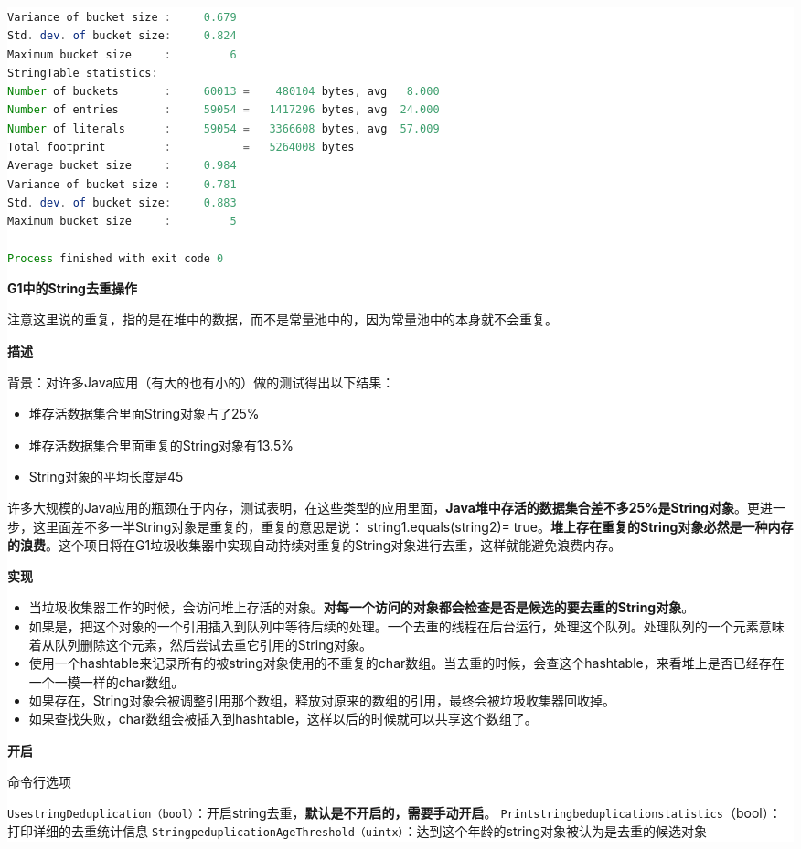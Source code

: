 ```java
Variance of bucket size :     0.679
Std. dev. of bucket size:     0.824
Maximum bucket size     :         6
StringTable statistics:
Number of buckets       :     60013 =    480104 bytes, avg   8.000
Number of entries       :     59054 =   1417296 bytes, avg  24.000
Number of literals      :     59054 =   3366608 bytes, avg  57.009
Total footprint         :           =   5264008 bytes
Average bucket size     :     0.984
Variance of bucket size :     0.781
Std. dev. of bucket size:     0.883
Maximum bucket size     :         5

Process finished with exit code 0
```



**G1中的String去重操作**

注意这里说的重复，指的是在堆中的数据，而不是常量池中的，因为常量池中的本身就不会重复。

**描述**

背景：对许多Java应用（有大的也有小的）做的测试得出以下结果：

- 堆存活数据集合里面String对象占了25%
- 堆存活数据集合里面重复的String对象有13.5%

- String对象的平均长度是45

许多大规模的Java应用的瓶颈在于内存，测试表明，在这些类型的应用里面，**Java堆中存活的数据集合差不多25%是String对象**。更进一步，这里面差不多一半String对象是重复的，重复的意思是说：
string1.equals(string2)= true。**堆上存在重复的String对象必然是一种内存的浪费**。这个项目将在G1垃圾收集器中实现自动持续对重复的String对象进行去重，这样就能避免浪费内存。

**实现**

- 当垃圾收集器工作的时候，会访问堆上存活的对象。**对每一个访问的对象都会检查是否是候选的要去重的String对象**。
- 如果是，把这个对象的一个引用插入到队列中等待后续的处理。一个去重的线程在后台运行，处理这个队列。处理队列的一个元素意味着从队列删除这个元素，然后尝试去重它引用的String对象。
- 使用一个hashtable来记录所有的被string对象使用的不重复的char数组。当去重的时候，会查这个hashtable，来看堆上是否已经存在一个一模一样的char数组。
- 如果存在，String对象会被调整引用那个数组，释放对原来的数组的引用，最终会被垃圾收集器回收掉。
- 如果查找失败，char数组会被插入到hashtable，这样以后的时候就可以共享这个数组了。

**开启**

命令行选项

`UsestringDeduplication（bool）`：开启string去重，**默认是不开启的，需要手动开启**。
`Printstringbeduplicationstatistics`（bool）：打印详细的去重统计信息
`StringpeduplicationAgeThreshold（uintx）`：达到这个年龄的string对象被认为是去重的候选对象